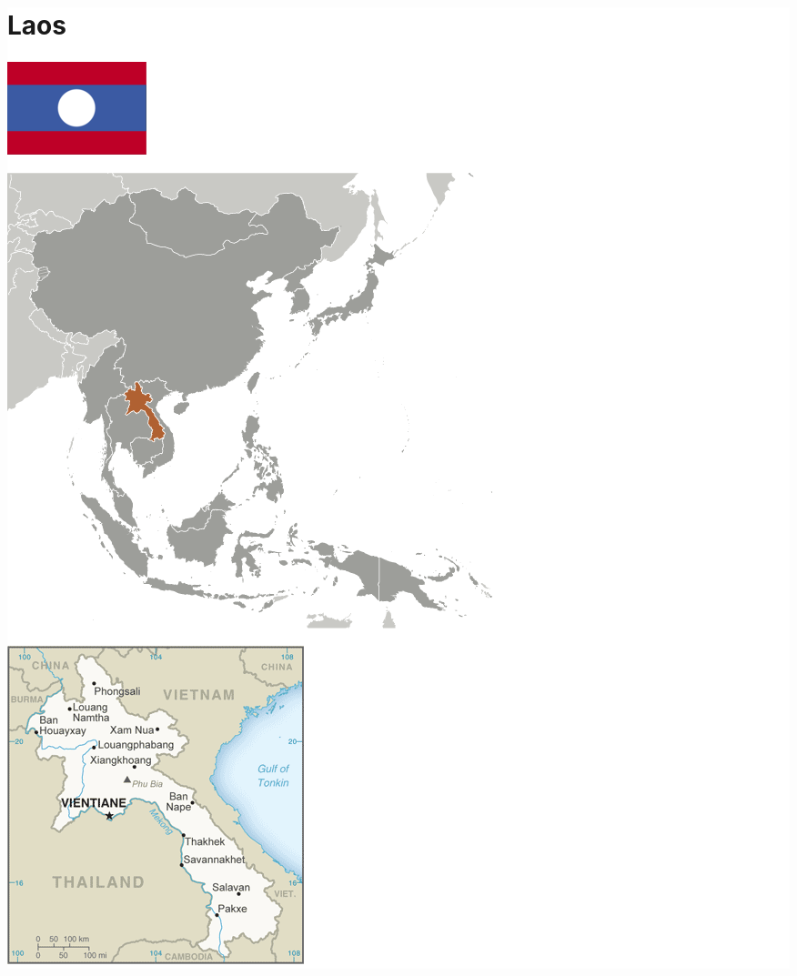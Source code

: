 # Laos

![Flag of Laos](../flags.png/la.png)

![Location of Laos](../locator-orig.png/la.png)

![Map of Laos](../maps-orig.png/la.png)
